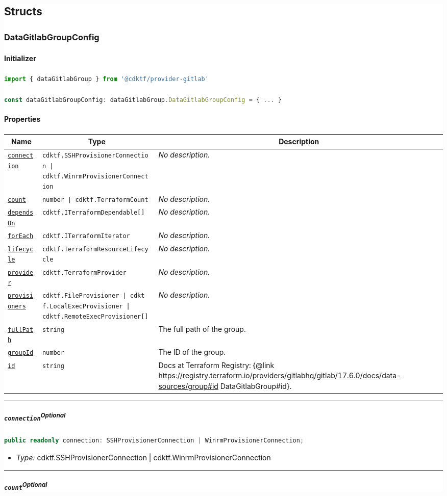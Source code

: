 ## Structs <a name="Structs" id="Structs"></a>

### DataGitlabGroupConfig <a name="DataGitlabGroupConfig" id="@cdktf/provider-gitlab.dataGitlabGroup.DataGitlabGroupConfig"></a>

#### Initializer <a name="Initializer" id="@cdktf/provider-gitlab.dataGitlabGroup.DataGitlabGroupConfig.Initializer"></a>

```typescript
import { dataGitlabGroup } from '@cdktf/provider-gitlab'

const dataGitlabGroupConfig: dataGitlabGroup.DataGitlabGroupConfig = { ... }
```

#### Properties <a name="Properties" id="Properties"></a>

| **Name** | **Type** | **Description** |
| --- | --- | --- |
| <code><a href="#@cdktf/provider-gitlab.dataGitlabGroup.DataGitlabGroupConfig.property.connection">connection</a></code> | <code>cdktf.SSHProvisionerConnection \| cdktf.WinrmProvisionerConnection</code> | *No description.* |
| <code><a href="#@cdktf/provider-gitlab.dataGitlabGroup.DataGitlabGroupConfig.property.count">count</a></code> | <code>number \| cdktf.TerraformCount</code> | *No description.* |
| <code><a href="#@cdktf/provider-gitlab.dataGitlabGroup.DataGitlabGroupConfig.property.dependsOn">dependsOn</a></code> | <code>cdktf.ITerraformDependable[]</code> | *No description.* |
| <code><a href="#@cdktf/provider-gitlab.dataGitlabGroup.DataGitlabGroupConfig.property.forEach">forEach</a></code> | <code>cdktf.ITerraformIterator</code> | *No description.* |
| <code><a href="#@cdktf/provider-gitlab.dataGitlabGroup.DataGitlabGroupConfig.property.lifecycle">lifecycle</a></code> | <code>cdktf.TerraformResourceLifecycle</code> | *No description.* |
| <code><a href="#@cdktf/provider-gitlab.dataGitlabGroup.DataGitlabGroupConfig.property.provider">provider</a></code> | <code>cdktf.TerraformProvider</code> | *No description.* |
| <code><a href="#@cdktf/provider-gitlab.dataGitlabGroup.DataGitlabGroupConfig.property.provisioners">provisioners</a></code> | <code>cdktf.FileProvisioner \| cdktf.LocalExecProvisioner \| cdktf.RemoteExecProvisioner[]</code> | *No description.* |
| <code><a href="#@cdktf/provider-gitlab.dataGitlabGroup.DataGitlabGroupConfig.property.fullPath">fullPath</a></code> | <code>string</code> | The full path of the group. |
| <code><a href="#@cdktf/provider-gitlab.dataGitlabGroup.DataGitlabGroupConfig.property.groupId">groupId</a></code> | <code>number</code> | The ID of the group. |
| <code><a href="#@cdktf/provider-gitlab.dataGitlabGroup.DataGitlabGroupConfig.property.id">id</a></code> | <code>string</code> | Docs at Terraform Registry: {@link https://registry.terraform.io/providers/gitlabhq/gitlab/17.6.0/docs/data-sources/group#id DataGitlabGroup#id}. |

---

##### `connection`<sup>Optional</sup> <a name="connection" id="@cdktf/provider-gitlab.dataGitlabGroup.DataGitlabGroupConfig.property.connection"></a>

```typescript
public readonly connection: SSHProvisionerConnection | WinrmProvisionerConnection;
```

- *Type:* cdktf.SSHProvisionerConnection | cdktf.WinrmProvisionerConnection

---

##### `count`<sup>Optional</sup> <a name="count" id="@cdktf/provider-gitlab.dataGitlabGroup.DataGitlabGroupConfig.property.count"></a>
